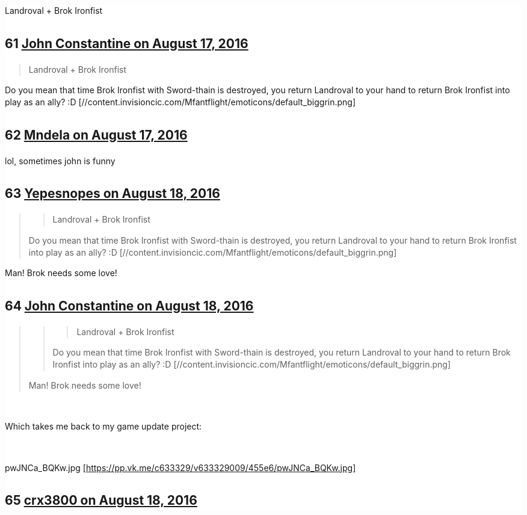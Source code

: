 Landroval + Brok Ironfist

## 61 [John Constantine on August 17, 2016](https://community.fantasyflightgames.com/topic/227586-what-are-good-combos/?do=findComment&comment=2370423)

> Landroval + Brok Ironfist

Do you mean that time Brok Ironfist with Sword-thain is destroyed, you return Landroval to your hand to return Brok Ironfist into play as an ally? :D [//content.invisioncic.com/Mfantflight/emoticons/default_biggrin.png]

## 62 [Mndela on August 17, 2016](https://community.fantasyflightgames.com/topic/227586-what-are-good-combos/?do=findComment&comment=2370944)

lol, sometimes john is funny

## 63 [Yepesnopes on August 18, 2016](https://community.fantasyflightgames.com/topic/227586-what-are-good-combos/?do=findComment&comment=2371775)

> > Landroval + Brok Ironfist
> 
> Do you mean that time Brok Ironfist with Sword-thain is destroyed, you return Landroval to your hand to return Brok Ironfist into play as an ally? :D [//content.invisioncic.com/Mfantflight/emoticons/default_biggrin.png]

Man! Brok needs some love!

## 64 [John Constantine on August 18, 2016](https://community.fantasyflightgames.com/topic/227586-what-are-good-combos/?do=findComment&comment=2371855)

> > > Landroval + Brok Ironfist
> > 
> > Do you mean that time Brok Ironfist with Sword-thain is destroyed, you return Landroval to your hand to return Brok Ironfist into play as an ally? :D [//content.invisioncic.com/Mfantflight/emoticons/default_biggrin.png]
> 
> Man! Brok needs some love!

 

Which takes me back to my game update project:

 

pwJNCa_BQKw.jpg [https://pp.vk.me/c633329/v633329009/455e6/pwJNCa_BQKw.jpg]

## 65 [crx3800 on August 18, 2016](https://community.fantasyflightgames.com/topic/227586-what-are-good-combos/?do=findComment&comment=2372007)
